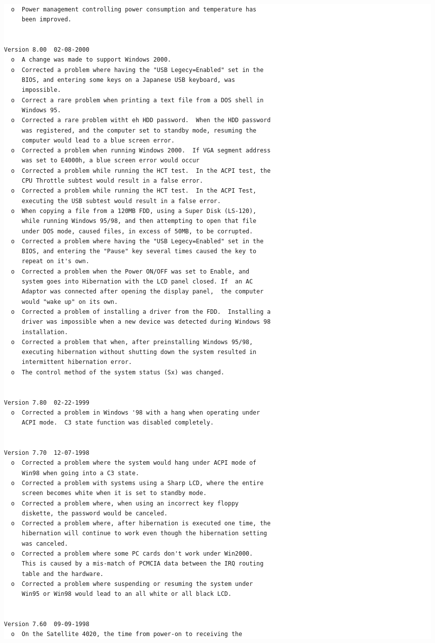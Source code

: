 ```
  o  Power management controlling power consumption and temperature has
     been improved.


Version 8.00  02-08-2000
  o  A change was made to support Windows 2000.
  o  Corrected a problem where having the "USB Legecy=Enabled" set in the
     BIOS, and entering some keys on a Japanese USB keyboard, was
     impossible.
  o  Correct a rare problem when printing a text file from a DOS shell in
     Windows 95.
  o  Corrected a rare problem witht eh HDD password.  When the HDD password
     was registered, and the computer set to standby mode, resuming the
     computer would lead to a blue screen error.
  o  Corrected a problem when running Windows 2000.  If VGA segment address
     was set to E4000h, a blue screen error would occur
  o  Corrected a problem while running the HCT test.  In the ACPI test, the
     CPU Throttle subtest would result in a false error.
  o  Corrected a problem while running the HCT test.  In the ACPI Test,
     executing the USB subtest would result in a false error.
  o  When copying a file from a 120MB FDD, using a Super Disk (LS-120),
     while running Windows 95/98, and then attempting to open that file
     under DOS mode, caused files, in excess of 50MB, to be corrupted.
  o  Corrected a problem where having the "USB Legecy=Enabled" set in the
     BIOS, and entering the "Pause" key several times caused the key to
     repeat on it's own.
  o  Corrected a problem when the Power ON/OFF was set to Enable, and
     system goes into Hibernation with the LCD panel closed. If  an AC
     Adaptor was connected after opening the display panel,  the computer
     would "wake up" on its own.
  o  Corrected a problem of installing a driver from the FDD.  Installing a
     driver was impossible when a new device was detected during Windows 98
     installation.
  o  Corrected a problem that when, after preinstalling Windows 95/98,
     executing hibernation without shutting down the system resulted in
     intermittent hibernation error.
  o  The control method of the system status (Sx) was changed.


Version 7.80  02-22-1999
  o  Corrected a problem in Windows '98 with a hang when operating under
     ACPI mode.  C3 state function was disabled completely.


Version 7.70  12-07-1998
  o  Corrected a problem where the system would hang under ACPI mode of
     Win98 when going into a C3 state.
  o  Corrected a problem with systems using a Sharp LCD, where the entire
     screen becomes white when it is set to standby mode.
  o  Corrected a problem where, when using an incorrect key floppy
     diskette, the password would be canceled.
  o  Corrected a problem where, after hibernation is executed one time, the
     hibernation will continue to work even though the hibernation setting
     was canceled.
  o  Corrected a problem where some PC cards don't work under Win2000.
     This is caused by a mis-match of PCMCIA data between the IRQ routing
     table and the hardware.
  o  Corrected a problem where suspending or resuming the system under
     Win95 or Win98 would lead to an all white or all black LCD.


Version 7.60  09-09-1998
  o  On the Satellite 4020, the time from power-on to receiving the
```